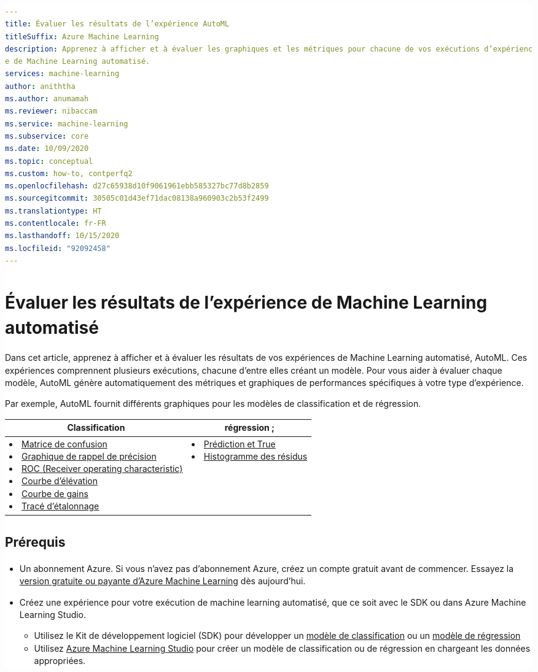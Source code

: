```yaml
---
title: Évaluer les résultats de l’expérience AutoML
titleSuffix: Azure Machine Learning
description: Apprenez à afficher et à évaluer les graphiques et les métriques pour chacune de vos exécutions d’expérience de Machine Learning automatisé.
services: machine-learning
author: aniththa
ms.author: anumamah
ms.reviewer: nibaccam
ms.service: machine-learning
ms.subservice: core
ms.date: 10/09/2020
ms.topic: conceptual
ms.custom: how-to, contperfq2
ms.openlocfilehash: d27c65938d10f9061961ebb585327bc77d8b2859
ms.sourcegitcommit: 30505c01d43ef71dac08138a960903c2b53f2499
ms.translationtype: HT
ms.contentlocale: fr-FR
ms.lasthandoff: 10/15/2020
ms.locfileid: "92092458"
---
```

# <a name="evaluate-automated-machine-learning-experiment-results"></a>Évaluer les résultats de l’expérience de Machine Learning automatisé

Dans cet article, apprenez à afficher et à évaluer les résultats de vos expériences de Machine Learning automatisé, AutoML. Ces expériences comprennent plusieurs exécutions, chacune d’entre elles créant un modèle. Pour vous aider à évaluer chaque modèle, AutoML génère automatiquement des métriques et graphiques de performances spécifiques à votre type d’expérience. 

Par exemple, AutoML fournit différents graphiques pour les modèles de classification et de régression. 

|Classification|régression ;
|---|---|
|<li> [Matrice de confusion](#confusion-matrix) <li>[Graphique de rappel de précision](#precision-recall-chart) <li> [ROC (Receiver operating characteristic)](#roc) <li> [Courbe d’élévation](#lift-curve)<li> [Courbe de gains](#gains-curve)<li> [Tracé d’étalonnage](#calibration-plot) | <li> [Prédiction et True](#pvt) <li> [Histogramme des résidus](#histo)|

## <a name="prerequisites"></a>Prérequis

* Un abonnement Azure. Si vous n’avez pas d’abonnement Azure, créez un compte gratuit avant de commencer. Essayez la [version gratuite ou payante d’Azure Machine Learning](https://aka.ms/AMLFree) dès aujourd’hui.

* Créez une expérience pour votre exécution de machine learning automatisé, que ce soit avec le SDK ou dans Azure Machine Learning Studio.

    * Utilisez le Kit de développement logiciel (SDK) pour développer un [modèle de classification](how-to-auto-train-remote.md) ou un [modèle de régression](tutorial-auto-train-models.md)
    * Utilisez [Azure Machine Learning Studio](how-to-use-automated-ml-for-ml-models.md) pour créer un modèle de classification ou de régression en chargeant les données appropriées.
